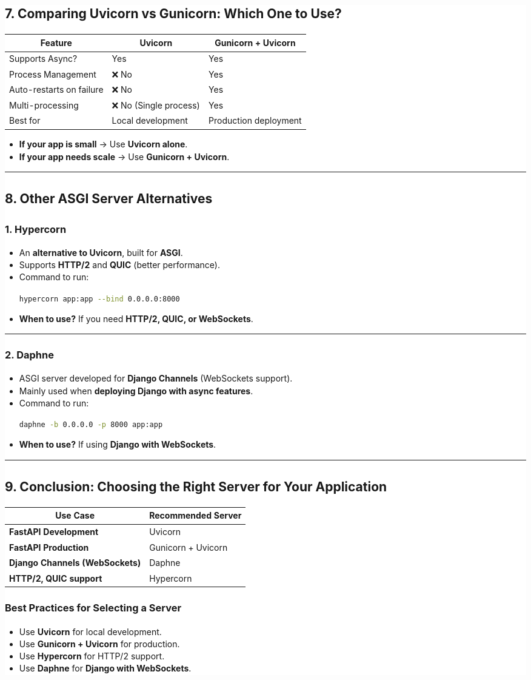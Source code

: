 ## **7. Comparing Uvicorn vs Gunicorn: Which One to Use?**

| Feature                  | Uvicorn                | Gunicorn + Uvicorn    |
| ------------------------ | ---------------------- | --------------------- |
| Supports Async?          | Yes                    | Yes                   |
| Process Management       | ❌ No                  | Yes                   |
| Auto-restarts on failure | ❌ No                  | Yes                   |
| Multi-processing         | ❌ No (Single process) | Yes                   |
| Best for                 | Local development      | Production deployment |

- **If your app is small** → Use **Uvicorn alone**.
- **If your app needs scale** → Use **Gunicorn + Uvicorn**.

---

## **8. Other ASGI Server Alternatives**

### **1. Hypercorn**

- An **alternative to Uvicorn**, built for **ASGI**.
- Supports **HTTP/2** and **QUIC** (better performance).
- Command to run:
  ```bash
  hypercorn app:app --bind 0.0.0.0:8000
  ```
- **When to use?** If you need **HTTP/2, QUIC, or WebSockets**.

---

### **2. Daphne**

- ASGI server developed for **Django Channels** (WebSockets support).
- Mainly used when **deploying Django with async features**.
- Command to run:
  ```bash
  daphne -b 0.0.0.0 -p 8000 app:app
  ```
- **When to use?** If using **Django with WebSockets**.

---

## **9. Conclusion: Choosing the Right Server for Your Application**

| Use Case                         | Recommended Server |
| -------------------------------- | ------------------ |
| **FastAPI Development**          | Uvicorn            |
| **FastAPI Production**           | Gunicorn + Uvicorn |
| **Django Channels (WebSockets)** | Daphne             |
| **HTTP/2, QUIC support**         | Hypercorn          |

### **Best Practices for Selecting a Server**

- Use **Uvicorn** for local development.
- Use **Gunicorn + Uvicorn** for production.
- Use **Hypercorn** for HTTP/2 support.
- Use **Daphne** for **Django with WebSockets**.
